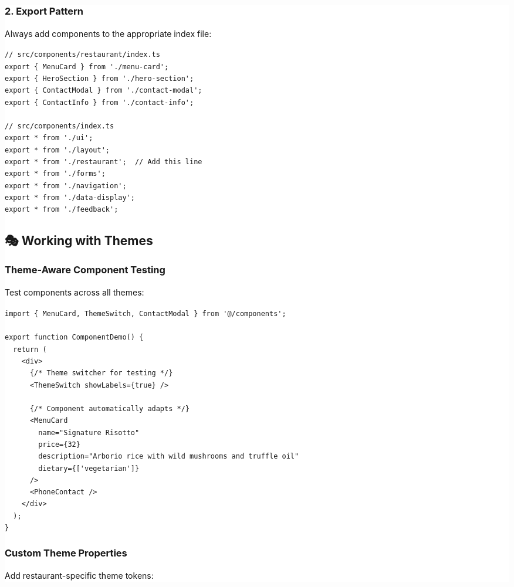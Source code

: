 ### **2. Export Pattern**

Always add components to the appropriate index file:

```tsx
// src/components/restaurant/index.ts
export { MenuCard } from './menu-card';
export { HeroSection } from './hero-section';
export { ContactModal } from './contact-modal';
export { ContactInfo } from './contact-info';

// src/components/index.ts
export * from './ui';
export * from './layout';
export * from './restaurant';  // Add this line
export * from './forms';
export * from './navigation';
export * from './data-display';
export * from './feedback';
```

## 🎭 Working with Themes

### **Theme-Aware Component Testing**

Test components across all themes:

```tsx
import { MenuCard, ThemeSwitch, ContactModal } from '@/components';

export function ComponentDemo() {
  return (
    <div>
      {/* Theme switcher for testing */}
      <ThemeSwitch showLabels={true} />
      
      {/* Component automatically adapts */}
      <MenuCard 
        name="Signature Risotto"
        price={32}
        description="Arborio rice with wild mushrooms and truffle oil"
        dietary={['vegetarian']}
      />
      <PhoneContact />
    </div>
  );
}
```

### **Custom Theme Properties**

Add restaurant-specific theme tokens:
